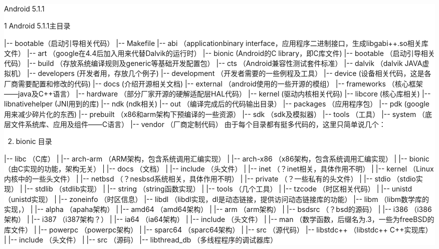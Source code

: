 Android 5.1.1

1 Android 5.1.1主目录

|-- bootable（启动引导相关代码）
|-- Makefile
|-- abi （applicationbinary interface，应用程序二进制接口，生成libgabi++.so相关库文件）
|-- art （google在4.4后加入用来代替Dalvik的运行时）
|-- bionic (Android的C library，即C库文件)
|-- bootable （启动引导相关代码）
|-- build （存放系统编译规则及generic等基础开发配置包）
|-- cts （Android兼容性测试套件标准）
|-- dalvik （dalvik JAVA虚拟机）
|-- developers (开发者用，存放几个例子)
|-- development （开发者需要的一些例程及工具）
|-- device (设备相关代码，这是各厂商需要配置和修改的代码)
|-- docs (介绍开源相关文档)
|-- external （android使用的一些开源的模组）
|-- frameworks （核心框架——java及C++语言）
|-- hardware （部分厂家开源的硬解适配层HAL代码）
|-- kernel (驱动内核相关代码)
|-- libcore (核心库相关)
|-- libnativehelper (JNI用到的库)
|-- ndk (ndk相关)
|-- out （编译完成后的代码输出目录）
|-- packages （应用程序包）
|-- pdk (google用来减少碎片化的东西)
|-- prebuilt （x86和arm架构下预编译的一些资源）
|-- sdk （sdk及模拟器）
|-- tools （工具）
|-- system （底层文件系统库、应用及组件——C语言）
|-- vendor （厂商定制代码） 由于每个目录都有挺多代码的，这里只简单说几个：

2. bionic 目录

|-- libc （C库）
| |-- arch-arm （ARM架构，包含系统调用汇编实现）
| |-- arch-x86 （x86架构，包含系统调用汇编实现）
| |-- bionic （由C实现的功能，架构无关）
| |-- docs （文档）
| |-- include （头文件）
| |-- inet （？inet相关，具体作用不明）
| |-- kernel （Linux内核中的一些头文件）
| |-- netbsd （？nesbsd系统相关，具体作用不明）
| |-- private （？一些私有的头文件）
| |-- stdio （stdio实现）
| |-- stdlib （stdlib实现）
| |-- string （string函数实现）
| |-- tools （几个工具）
| |-- tzcode （时区相关代码）
| |-- unistd （unistd实现）
| |-- zoneinfo （时区信息）
|-- libdl （libdl实现，dl是动态链接，提供访问动态链接库的功能）
|-- libm （libm数学库的实现，）
| |-- alpha （apaha架构）
| |-- amd64 （amd64架构）
| |-- arm （arm架构）
| |-- bsdsrc （？bsd的源码）
| |-- i386 （i386架构）
| |-- i387 （i387架构？）
| |-- ia64 （ia64架构）
| |-- include （头文件）
| |-- man （数学函数，后缀名为.3，一些为freeBSD的库文件）
| |-- powerpc （powerpc架构）
| |-- sparc64 （sparc64架构）
| |-- src （源代码）
|-- libstdc++ （libstdc++ C++实现库）
| |-- include （头文件）
| |-- src （源码）
|-- libthread_db （多线程程序的调试器库）